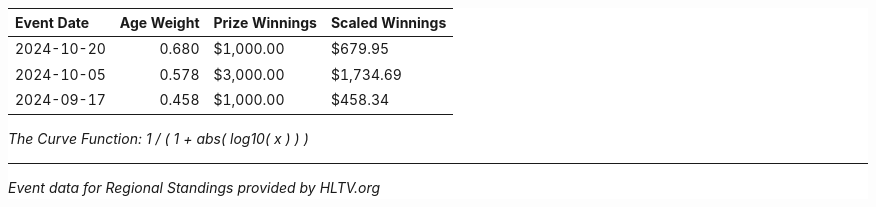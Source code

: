 | Event Date | Age Weight | Prize Winnings | Scaled Winnings |
| :- | -: | :- | :- |
| 2024-10-20 |      0.680 | $1,000.00      | $679.95         |
| 2024-10-05 |      0.578 | $3,000.00      | $1,734.69       |
| 2024-09-17 |      0.458 | $1,000.00      | $458.34         |


<span id="curveFunction"></span>_The Curve Function: 1 / ( 1 + abs( log10( x ) ) )_<br />

---
_Event data for Regional Standings provided by HLTV.org_<br />
